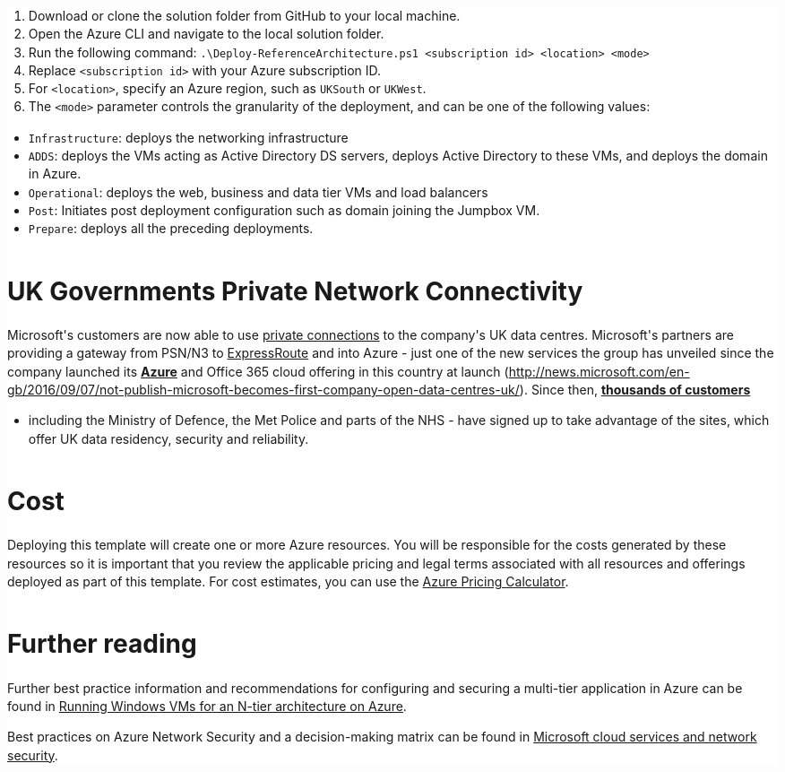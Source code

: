 1. Download or clone the solution folder from GitHub to your local machine.
2. Open the Azure CLI and navigate to the local solution folder.
3. Run the following command:  `.\Deploy-ReferenceArchitecture.ps1 <subscription id> <location> <mode>`
4. Replace `<subscription id>` with your Azure subscription ID.
5. For `<location>`, specify an Azure region, such as `UKSouth` or `UKWest`.
6. The `<mode>` parameter controls the granularity of the deployment, and can be one of the following values:
- `Infrastructure`: deploys the networking infrastructure
- `ADDS`: deploys the VMs acting as Active Directory DS servers, deploys Active Directory to these VMs, and deploys the domain in Azure.
- `Operational`: deploys the web, business and data tier VMs and load balancers
- `Post`: Initiates post deployment configuration such as domain joining the Jumpbox VM.
- `Prepare`: deploys all the preceding deployments. 

UK Governments Private Network Connectivity
===========================================

Microsoft's customers are now able to use [private connections](https://news.microsoft.com/en-gb/2016/12/14/microsoft-now-offers-private-internet-connections-to-its-uk-data-centres/#sm.0001dca7sq10r1couwf4vvy9a85zx)
to the company's UK data centres. Microsoft's partners are providing a gateway from PSN/N3 to [ExpressRoute](https://azure.microsoft.com/en-us/services/expressroute/) and into Azure - just one of the new services the group has unveiled
since the company launched its [**Azure**](https://azure.microsoft.com/en-us/blog/) and Office 365 cloud offering in this country at launch (http://news.microsoft.com/en-gb/2016/09/07/not-publish-microsoft-becomes-first-company-open-data-centres-uk/). Since then, [**thousands of customers**](https://enterprise.microsoft.com/en-gb/industries/public-sector/microsoft-uk-data-centres-continue-to-build-momentum/?wt.mc_id=AID563187_QSG_1236)
- including the Ministry of Defence, the Met Police and parts of the NHS - have signed up to take advantage of the sites, which offer UK data residency, security and reliability.

Cost
====

Deploying this template will create one or more Azure resources. You
will be responsible for the costs generated by these resources so it is
important that you review the applicable pricing and legal terms
associated with all resources and offerings deployed as part of this
template. For cost estimates, you can use the [Azure Pricing
Calculator](https://azure.microsoft.com/en-us/pricing/calculator).

Further reading
===============

Further best practice information and recommendations for configuring and securing a multi-tier application in Azure can be found in
 [Running Windows VMs for an N-tier architecture on Azure](https://docs.microsoft.com/en-gb/azure/guidance/guidance-compute-n-tier-vm).

Best practices on Azure Network Security and a decision-making matrix can be found in [Microsoft cloud services and network
security](https://docs.microsoft.com/en-gb/azure/best-practices-network-security).